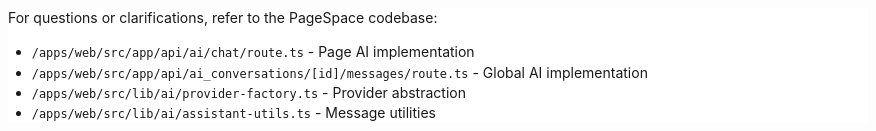 For questions or clarifications, refer to the PageSpace codebase:
- `/apps/web/src/app/api/ai/chat/route.ts` - Page AI implementation
- `/apps/web/src/app/api/ai_conversations/[id]/messages/route.ts` - Global AI implementation
- `/apps/web/src/lib/ai/provider-factory.ts` - Provider abstraction
- `/apps/web/src/lib/ai/assistant-utils.ts` - Message utilities
